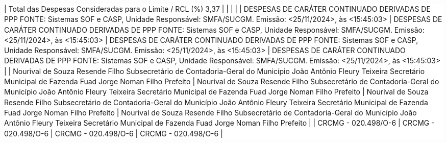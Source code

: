 | Total das Despesas Consideradas para o Limite / RCL (%)  3,37                                                                                                                                                                                                                                                                                           |                                                                                                                                                                                                                                                                                                                                                         |                                                                                                                                                                                                                                                                                                                                                         |                                                                                                                                                                                                                                                                                                                                                         |
| DESPESAS DE CARÁTER CONTINUADO DERIVADAS DE  PPP FONTE: Sistemas SOF e CASP, Unidade Responsável: SMFA/SUCGM. Emissão: <25/11/2024>, às <15:45:03>                                                                                                                                                                                                      | DESPESAS DE CARÁTER CONTINUADO DERIVADAS DE  PPP FONTE: Sistemas SOF e CASP, Unidade Responsável: SMFA/SUCGM. Emissão: <25/11/2024>, às <15:45:03>                                                                                                                                                                                                      | DESPESAS DE CARÁTER CONTINUADO DERIVADAS DE  PPP FONTE: Sistemas SOF e CASP, Unidade Responsável: SMFA/SUCGM. Emissão: <25/11/2024>, às <15:45:03>                                                                                                                                                                                                      | DESPESAS DE CARÁTER CONTINUADO DERIVADAS DE  PPP FONTE: Sistemas SOF e CASP, Unidade Responsável: SMFA/SUCGM. Emissão: <25/11/2024>, às <15:45:03>                                                                                                                                                                                                      |
| Nourival de Souza Resende Filho Subsecretário de Contadoria-Geral do Município     João Antônio Fleury Teixeira Secretário Municipal de Fazenda Fuad Jorge Noman Filho Prefeito                                                                                                                                                                         | Nourival de Souza Resende Filho Subsecretário de Contadoria-Geral do Município     João Antônio Fleury Teixeira Secretário Municipal de Fazenda Fuad Jorge Noman Filho Prefeito                                                                                                                                                                         | Nourival de Souza Resende Filho Subsecretário de Contadoria-Geral do Município     João Antônio Fleury Teixeira Secretário Municipal de Fazenda Fuad Jorge Noman Filho Prefeito                                                                                                                                                                         | Nourival de Souza Resende Filho Subsecretário de Contadoria-Geral do Município     João Antônio Fleury Teixeira Secretário Municipal de Fazenda Fuad Jorge Noman Filho Prefeito                                                                                                                                                                         |
| CRCMG - 020.498/O-6                                                                                                                                                                                                                                                                                                                                     | CRCMG - 020.498/O-6                                                                                                                                                                                                                                                                                                                                     | CRCMG - 020.498/O-6                                                                                                                                                                                                                                                                                                                                     | CRCMG - 020.498/O-6                                                                                                                                                                                                                                                                                                                                     |